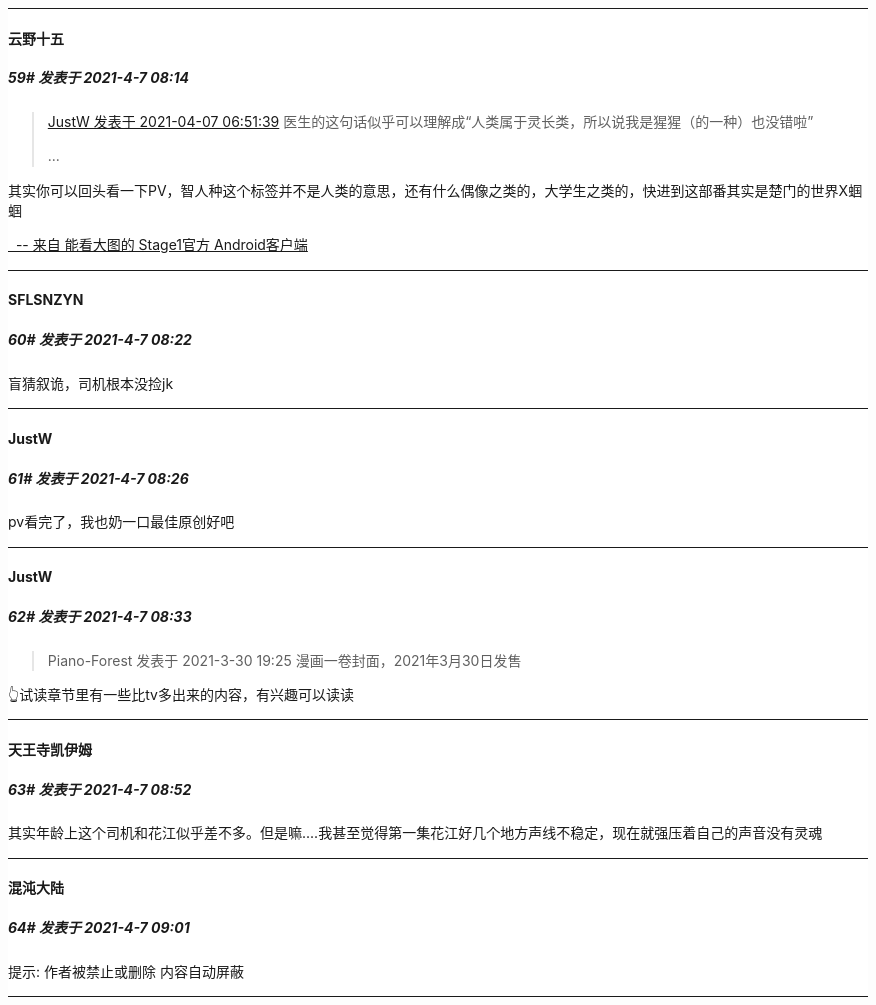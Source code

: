 *****

####  云野十五  
##### 59#       发表于 2021-4-7 08:14

<blockquote><a href="httphttps://bbs.saraba1st.com/2b/forum.php?mod=redirect&amp;goto=findpost&amp;pid=50856141&amp;ptid=1983001" target="_blank">JustW 发表于 2021-04-07 06:51:39</a>
医生的这句话似乎可以理解成“人类属于灵长类，所以说我是猩猩（的一种）也没错啦”

 ...</blockquote>其实你可以回头看一下PV，智人种这个标签并不是人类的意思，还有什么偶像之类的，大学生之类的，快进到这部番其实是楚门的世界X蝈蝈

[  -- 来自 能看大图的 Stage1官方 Android客户端](https://www.coolapk.com/apk/140634)

*****

####  SFLSNZYN  
##### 60#       发表于 2021-4-7 08:22

盲猜叙诡，司机根本没捡jk



*****

####  JustW  
##### 61#       发表于 2021-4-7 08:26

pv看完了，我也奶一口最佳原创好吧

*****

####  JustW  
##### 62#       发表于 2021-4-7 08:33

<blockquote>Piano-Forest 发表于 2021-3-30 19:25
漫画一卷封面，2021年3月30日发售

</blockquote>
👆试读章节里有一些比tv多出来的内容，有兴趣可以读读

*****

####  天王寺凯伊姆  
##### 63#       发表于 2021-4-7 08:52

其实年龄上这个司机和花江似乎差不多。但是嘛....我甚至觉得第一集花江好几个地方声线不稳定，现在就强压着自己的声音没有灵魂

*****

####  混沌大陆  
##### 64#       发表于 2021-4-7 09:01

提示: 作者被禁止或删除 内容自动屏蔽

*****

